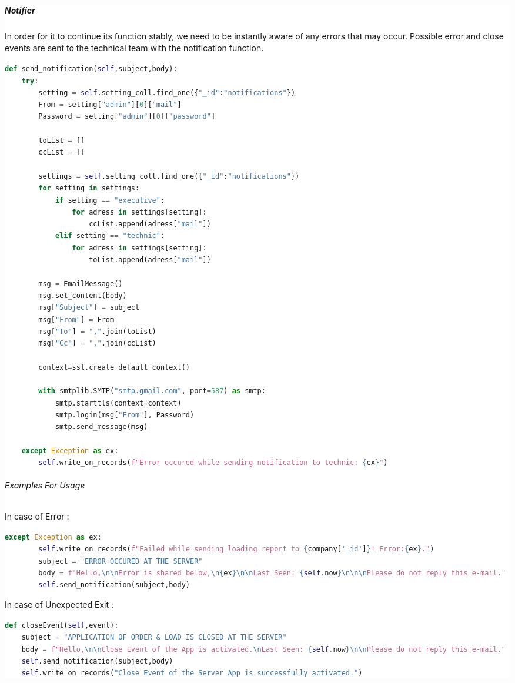 ##### Notifier
In order for it to continue its function stably, we need to be instantly aware of any errors that may occur. Possible error and close events are sent to the technical team with the notification function.
```python
def send_notification(self,subject,body):
    try:
        setting = self.setting_coll.find_one({"_id":"notifications"})
        From = setting["admin"][0]["mail"]
        Password = setting["admin"][0]["password"]

        toList = []
        ccList = []

        settings = self.setting_coll.find_one({"_id":"notifications"})
        for setting in settings:
            if setting == "executive":
                for adress in settings[setting]:
                    ccList.append(adress["mail"])
            elif setting == "technic":
                for adress in settings[setting]:
                    toList.append(adress["mail"])

        msg = EmailMessage()
        msg.set_content(body)
        msg["Subject"] = subject
        msg["From"] = From
        msg["To"] = ",".join(toList)
        msg["Cc"] = ",".join(ccList)

        context=ssl.create_default_context()

        with smtplib.SMTP("smtp.gmail.com", port=587) as smtp:
            smtp.starttls(context=context)
            smtp.login(msg["From"], Password)
            smtp.send_message(msg)

    except Exception as ex:
        self.write_on_records(f"Error occured while sending notification to technic: {ex}")
```
###### Examples For Usage
In case of Error  :
```python
except Exception as ex:
        self.write_on_records(f"Failed while sending loading report to {company['_id']}! Error:{ex}.")
        subject = "ERROR OCCURED AT THE SERVER"
        body = f"Hello,\n\nError is shared below,\n{ex}\n\nLast Seen: {self.now}\n\n\nPlease do not reply this e-mail."
        self.send_notification(subject,body)
```
In case of Unexpected Exit  :
```python
def closeEvent(self,event):
    subject = "APPLICATION OF ORDER & LOAD IS CLOSED AT THE SERVER"
    body = f"Hello,\n\nClose Event of the App is activated.\nLast Seen: {self.now}\n\nPlease do not reply this e-mail."
    self.send_notification(subject,body)
    self.write_on_records("Close Event of the Server App is successfully activated.")
```
